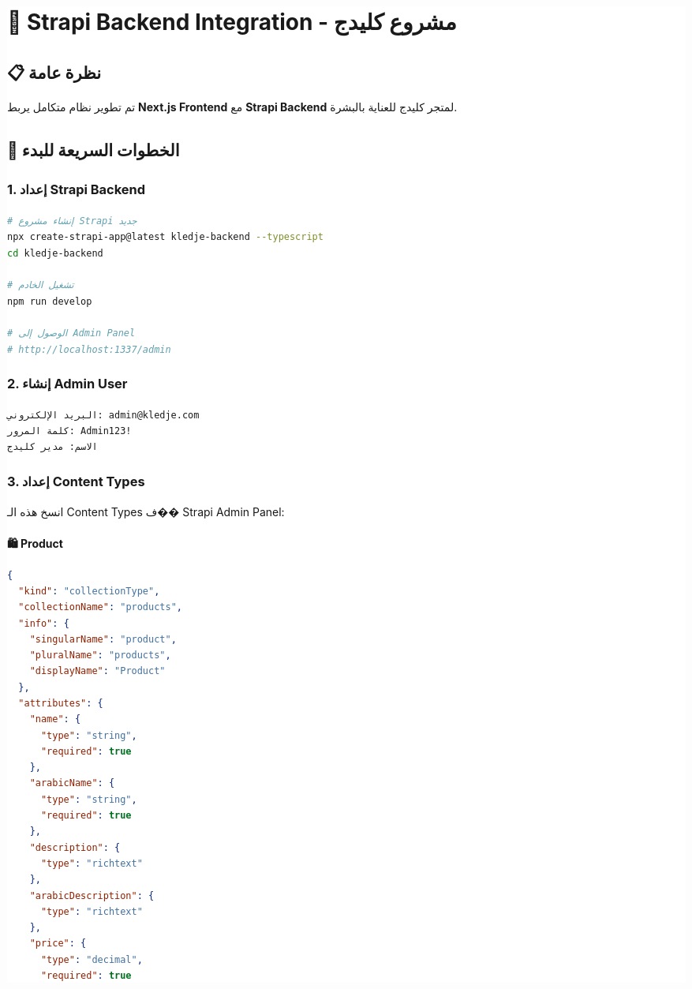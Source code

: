 # 🎯 **Strapi Backend Integration - مشروع كليدج**

## 📋 **نظرة عامة**

تم تطوير نظام متكامل يربط **Next.js Frontend** مع **Strapi Backend** لمتجر كليدج للعناية بالبشرة.

## 🚀 **الخطوات السريعة للبدء**

### 1. إعداد Strapi Backend

```bash
# إنشاء مشروع Strapi جديد
npx create-strapi-app@latest kledje-backend --typescript
cd kledje-backend

# تشغيل الخادم
npm run develop

# الوصول إلى Admin Panel
# http://localhost:1337/admin
```

### 2. إنشاء Admin User

```
البريد الإلكتروني: admin@kledje.com
كلمة المرور: Admin123!
الاسم: مدير كليدج
```

### 3. إعداد Content Types

انسخ هذه الـ Content Types ف�� Strapi Admin Panel:

#### 🛍️ **Product**

```json
{
  "kind": "collectionType",
  "collectionName": "products",
  "info": {
    "singularName": "product",
    "pluralName": "products",
    "displayName": "Product"
  },
  "attributes": {
    "name": {
      "type": "string",
      "required": true
    },
    "arabicName": {
      "type": "string",
      "required": true
    },
    "description": {
      "type": "richtext"
    },
    "arabicDescription": {
      "type": "richtext"
    },
    "price": {
      "type": "decimal",
      "required": true
```